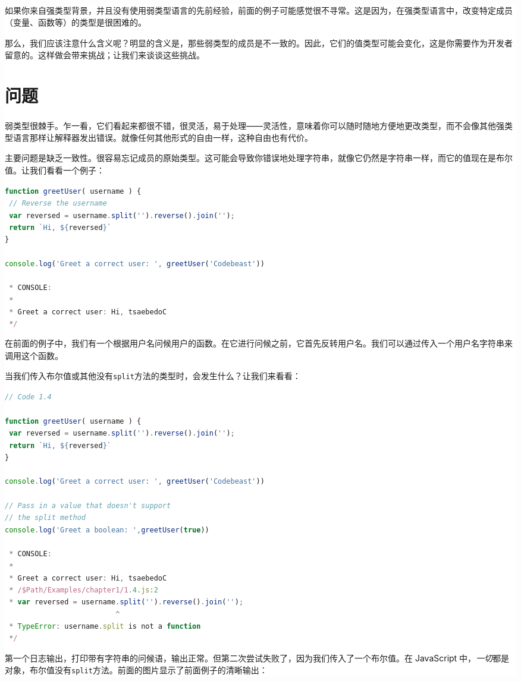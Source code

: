如果你来自强类型背景，并且没有使用弱类型语言的先前经验，前面的例子可能感觉很不寻常。这是因为，在强类型语言中，改变特定成员（变量、函数等）的类型是很困难的。

那么，我们应该注意什么含义呢？明显的含义是，那些弱类型的成员是不一致的。因此，它们的值类型可能会变化，这是你需要作为开发者留意的。这样做会带来挑战；让我们来谈谈这些挑战。

# 问题

弱类型很棘手。乍一看，它们看起来都很不错，很灵活，易于处理——灵活性，意味着你可以随时随地方便地更改类型，而不会像其他强类型语言那样让解释器发出错误。就像任何其他形式的自由一样，这种自由也有代价。

主要问题是缺乏一致性。很容易忘记成员的原始类型。这可能会导致你错误地处理字符串，就像它仍然是字符串一样，而它的值现在是布尔值。让我们看看一个例子：

```js
function greetUser( username ) {
 // Reverse the username
 var reversed = username.split('').reverse().join('');
 return `Hi, ${reversed}`
}

console.log('Greet a correct user: ', greetUser('Codebeast'))

 * CONSOLE:
 *
 * Greet a correct user: Hi, tsaebedoC
 */
```

在前面的例子中，我们有一个根据用户名问候用户的函数。在它进行问候之前，它首先反转用户名。我们可以通过传入一个用户名字符串来调用这个函数。

当我们传入布尔值或其他没有`split`方法的类型时，会发生什么？让我们来看看：

```js
// Code 1.4

function greetUser( username ) {
 var reversed = username.split('').reverse().join('');
 return `Hi, ${reversed}`
}

console.log('Greet a correct user: ', greetUser('Codebeast'))

// Pass in a value that doesn't support
// the split method
console.log('Greet a boolean: ',greetUser(true))

 * CONSOLE:
 *
 * Greet a correct user: Hi, tsaebedoC
 * /$Path/Examples/chapter1/1.4.js:2
 * var reversed = username.split('').reverse().join('');
                          ^
 * TypeError: username.split is not a function
 */
```

第一个日志输出，打印带有字符串的问候语，输出正常。但第二次尝试失败了，因为我们传入了一个布尔值。在 JavaScript 中，*一切*都是对象，布尔值没有`split`方法。前面的图片显示了前面例子的清晰输出：
